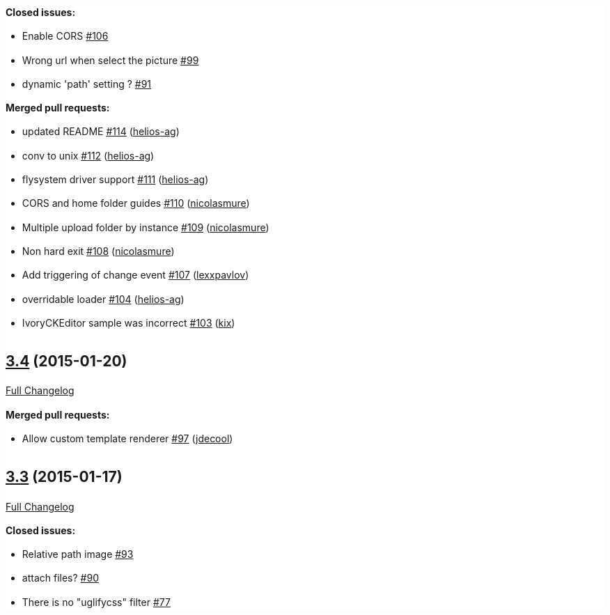 **Closed issues:**

- Enable CORS [\#106](https://github.com/helios-ag/FMElfinderBundle/issues/106)

- Wrong url when select the picture [\#99](https://github.com/helios-ag/FMElfinderBundle/issues/99)

- dynamic 'path' setting ? [\#91](https://github.com/helios-ag/FMElfinderBundle/issues/91)

**Merged pull requests:**

- updated README [\#114](https://github.com/helios-ag/FMElfinderBundle/pull/114) ([helios-ag](https://github.com/helios-ag))

- conv to unix [\#112](https://github.com/helios-ag/FMElfinderBundle/pull/112) ([helios-ag](https://github.com/helios-ag))

- flysystem driver support [\#111](https://github.com/helios-ag/FMElfinderBundle/pull/111) ([helios-ag](https://github.com/helios-ag))

- CORS and home folder guides [\#110](https://github.com/helios-ag/FMElfinderBundle/pull/110) ([nicolasmure](https://github.com/nicolasmure))

- Multiple upload folder by instance [\#109](https://github.com/helios-ag/FMElfinderBundle/pull/109) ([nicolasmure](https://github.com/nicolasmure))

- Non hard exit [\#108](https://github.com/helios-ag/FMElfinderBundle/pull/108) ([nicolasmure](https://github.com/nicolasmure))

- Add triggering of change event [\#107](https://github.com/helios-ag/FMElfinderBundle/pull/107) ([lexxpavlov](https://github.com/lexxpavlov))

- overridable loader [\#104](https://github.com/helios-ag/FMElfinderBundle/pull/104) ([helios-ag](https://github.com/helios-ag))

- IvoryCKEditor sample was incorrect [\#103](https://github.com/helios-ag/FMElfinderBundle/pull/103) ([kix](https://github.com/kix))

## [3.4](https://github.com/helios-ag/FMElfinderBundle/tree/3.4) (2015-01-20)

[Full Changelog](https://github.com/helios-ag/FMElfinderBundle/compare/3.3...3.4)

**Merged pull requests:**

- Allow custom template renderer [\#97](https://github.com/helios-ag/FMElfinderBundle/pull/97) ([jdecool](https://github.com/jdecool))

## [3.3](https://github.com/helios-ag/FMElfinderBundle/tree/3.3) (2015-01-17)

[Full Changelog](https://github.com/helios-ag/FMElfinderBundle/compare/3.2.1...3.3)

**Closed issues:**

- Relative path image [\#93](https://github.com/helios-ag/FMElfinderBundle/issues/93)

- attach files? [\#90](https://github.com/helios-ag/FMElfinderBundle/issues/90)

- There is no "uglifycss" filter [\#77](https://github.com/helios-ag/FMElfinderBundle/issues/77)
